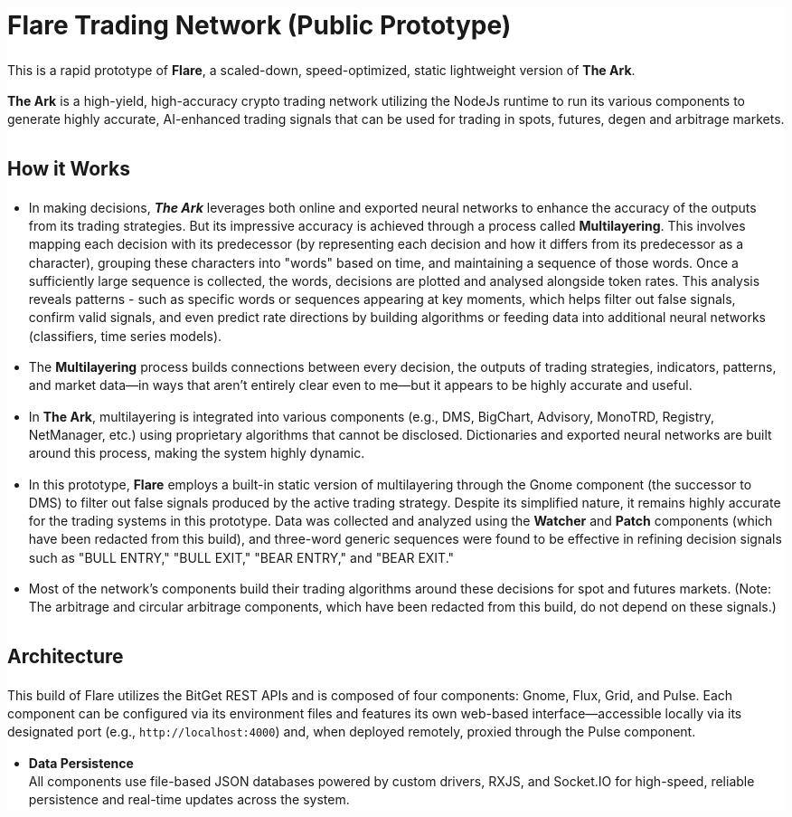 # Flare Trading Network (Public Prototype)

This is a rapid prototype of **Flare**, a scaled-down, speed-optimized, static lightweight version of **The Ark**.

 **The Ark** is a high-yield, high-accuracy crypto trading network utilizing the NodeJs runtime to run its various components to generate highly accurate, AI-enhanced trading signals that can be used for trading in spots, futures, degen and arbitrage markets.

## How it Works

- In making decisions, ***The Ark*** leverages both online and exported neural networks to enhance the accuracy of the outputs from its trading strategies. But its impressive  accuracy is achieved through a process called **Multilayering**. This involves mapping each decision with its predecessor (by representing each decision and how it differs from its predecessor as a character), grouping these characters into "words" based on time, and maintaining a sequence of those words. Once a sufficiently large sequence is collected, the words, decisions are plotted and analysed alongside token rates. This analysis reveals patterns - such as specific words or sequences appearing at key moments, which helps filter out false signals, confirm valid signals, and even predict rate directions by building algorithms or feeding data into additional neural networks (classifiers, time series models).

- The **Multilayering** process builds connections between every decision, the outputs of trading strategies, indicators, patterns, and market data—in ways that aren’t entirely clear even to me—but it appears to be highly accurate and useful.

- In **The Ark**, multilayering is integrated into various components (e.g., DMS, BigChart, Advisory, MonoTRD, Registry, NetManager, etc.) using proprietary algorithms that cannot be disclosed. Dictionaries and exported neural networks are built around this process, making the system highly dynamic.

- In this prototype, **Flare** employs a built-in static version of multilayering through the Gnome component (the successor to DMS) to filter out false signals produced by the active trading strategy. Despite its simplified nature, it remains highly accurate for the trading systems in this prototype. Data was collected and analyzed using the **Watcher** and **Patch** components (which have been redacted from this build), and three-word generic sequences were found to be effective in refining decision signals such as "BULL ENTRY," "BULL EXIT," "BEAR ENTRY," and "BEAR EXIT."

- Most of the network’s components build their trading algorithms around these decisions for spot and futures markets. (Note: The arbitrage and circular arbitrage components, which have been redacted from this build, do not depend on these signals.)


## Architecture

This build of Flare utilizes the BitGet REST APIs and is composed of four components: Gnome, Flux, Grid, and Pulse. Each component can be configured via its environment files and features its own web-based interface—accessible locally via its designated port (e.g., `http://localhost:4000`) and, when deployed remotely, proxied through the Pulse component.

- **Data Persistence**  
    All components use file-based JSON databases powered by custom drivers, RXJS, and Socket.IO for high-speed, reliable persistence and real-time updates across the system.
